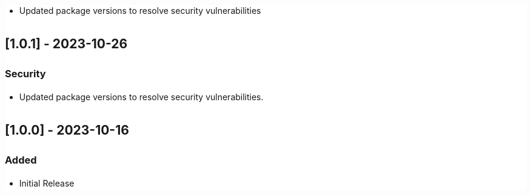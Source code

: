- Updated package versions to resolve security vulnerabilities

## [1.0.1] - 2023-10-26

### Security

- Updated package versions to resolve security vulnerabilities.

## [1.0.0] - 2023-10-16

### Added

- Initial Release
